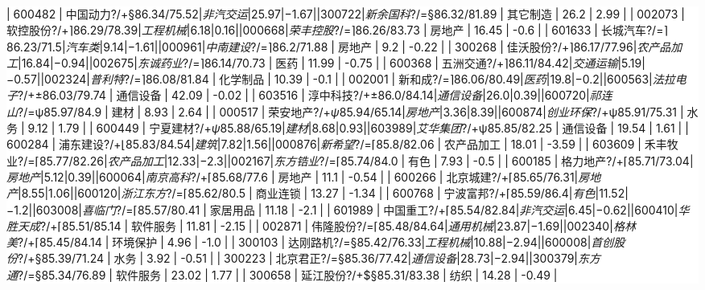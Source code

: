 | 600482 | 中国动力?/+$§86.34/75.52 |  非汽交运  |   25.97   | -1.67  |
| 300722 | 新余国科?/=$§86.32/81.89 |  其它制造  |    26.2   |  2.99  |
| 002073 | 软控股份?/+$⌉86.29/78.39 |  工程机械  |    6.18   |  0.16  |
| 000668 | 荣丰控股?/=$⌉86.26/83.73 |   房地产   |   16.45   |  -0.6  |
| 601633 | 长城汽车?/=$⌉86.23/71.5  |   汽车类   |    9.14   | -1.61  |
| 000961 | 中南建设?/=$⌉86.2/71.88  |   房地产   |    9.2    | -0.22  |
| 300268 | 佳沃股份?/+$⌉86.17/77.96 | 农产品加工 |   16.84   | -0.94  |
| 002675 | 东诚药业?/=$⌉86.14/70.73 |    医药    |   11.99   | -0.75  |
| 600368 | 五洲交通?/+$⌉86.11/84.42 |  交通运输  |    5.19   | -0.57  |
| 002324 |  普利特?/=$⌉86.08/81.84  |  化学制品  |   10.39   |  -0.1  |
| 002001 |  新和成?/=$⌉86.06/80.49  |    医药    |    19.8   |  -0.2  |
| 600563 | 法拉电子?/+$±86.03/79.74 |  通信设备  |   42.09   | -0.02  |
| 603516 | 淳中科技?/+$±86.0/84.14  |  通信设备  |    26.0   |  0.39  |
| 600720 |  祁连山?/=$ψ85.97/84.9   |    建材    |    8.93   |  2.64  |
| 000517 | 荣安地产?/+$ψ85.94/65.14 |   房地产   |    3.36   |  8.39  |
| 600874 | 创业环保?/+$ψ85.91/75.31 |    水务    |    9.12   |  1.79  |
| 600449 | 宁夏建材?/+$ψ85.88/65.19 |    建材    |    8.68   |  0.93  |
| 603989 | 艾华集团?/+$ψ85.85/82.25 |  通信设备  |   19.54   |  1.61  |
| 600284 | 浦东建设?/+$⌊85.83/84.54 |    建筑    |    7.82   |  1.56  |
| 000876 |  新希望?/=$⌈85.8/82.06   | 农产品加工 |   18.01   | -3.59  |
| 603609 | 禾丰牧业?/=$⌈85.77/82.26 | 农产品加工 |   12.33   |  -2.3  |
| 002167 | 东方锆业?/=$⌈85.74/84.0  |    有色    |    7.93   |  -0.5  |
| 600185 | 格力地产?/+$⌈85.71/73.04 |   房地产   |    5.12   |  0.39  |
| 600064 | 南京高科?/+$⌈85.68/77.6  |   房地产   |    11.1   | -0.54  |
| 600266 | 北京城建?/+$⌈85.65/76.31 |   房地产   |    8.55   |  1.06  |
| 600120 | 浙江东方?/=$⌈85.62/80.5  |  商业连锁  |   13.27   | -1.34  |
| 600768 | 宁波富邦?/+$⌈85.59/86.4  |    有色    |   11.52   |  -1.2  |
| 603008 |  喜临门?/=$⌈85.57/80.41  |  家居用品  |   11.18   |  -2.1  |
| 601989 | 中国重工?/+$⌈85.54/82.84 |  非汽交运  |    6.45   | -0.62  |
| 600410 | 华胜天成?/+$⌈85.51/85.14 |  软件服务  |   11.81   | -2.15  |
| 002871 | 伟隆股份?/=$⌈85.48/84.64 |  通用机械  |   23.87   | -1.69  |
| 002340 |  格林美?/+$⌈85.45/84.14  |  环境保护  |    4.96   |  -1.0  |
| 300103 | 达刚路机?/=$§85.42/76.33 |  工程机械  |   10.88   | -2.94  |
| 600008 | 首创股份?/+$§85.39/71.24 |    水务    |    3.92   | -0.51  |
| 300223 | 北京君正?/=$§85.36/77.42 |  通信设备  |   28.73   | -2.94  |
| 300379 |  东方通?/=$§85.34/76.89  |  软件服务  |   23.02   |  1.77  |
| 300658 | 延江股份?/+$§85.31/83.38 |    纺织    |   14.28   | -0.49  |